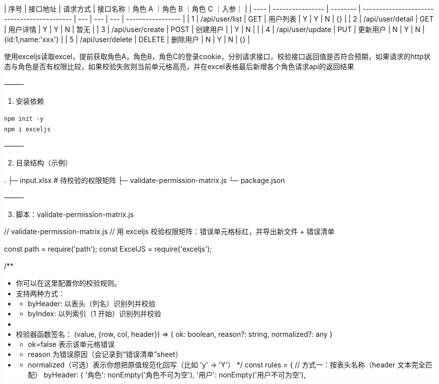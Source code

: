 | 序号 | 接口地址         | 请求方式 | 接口名称｜角色 A ｜角色 B ｜角色 C ｜入参｜ |
| ---- | ---------------- | -------- | ------------------------------------------- | --- | --- | --- | ----------------- |
| 1    | /api/user/list   | GET      | 用户列表                                    | Y   | Y   | N   | {}                |
| 2    | /api/user/detail | GET      | 用户详情                                    | Y   | Y   | N   | 暂无              |
| 3    | /api/user/create | POST     | 创建用户                                    |     | Y   | N   |                   |
| 4    | /api/user/update | PUT      | 更新用户                                    | N   | Y   | N   | {id:1,name:'xxx'} |
| 5    | /api/user/delete | DELETE   | 删除用户                                    | N   | Y   | N   | {}                |

使用exceljs读取excel，提前获取角色A，角色B，角色C的登录cookie，分别请求接口，校验接口返回值是否符合预期，如果请求的http状态与角色是否有权限比较，如果校验失败则当前单元格高亮，并在excel表格最后新增各个角色请求api的返回结果

⸻

1. 安装依赖

```
npm init -y
npm i exceljs
```

⸻

2. 目录结构（示例）

.
├─ input.xlsx # 待校验的权限矩阵
├─ validate-permission-matrix.js
└─ package.json

⸻

3. 脚本：validate-permission-matrix.js

// validate-permission-matrix.js
// 用 exceljs 校验权限矩阵：错误单元格标红，并导出新文件 + 错误清单

const path = require('path');
const ExcelJS = require('exceljs');

/\*\*

- 你可以在这里配置你的校验规则。
- 支持两种方式：
- - byHeader: 以表头（列名）识别列并校验
- - byIndex: 以列索引（1 开始）识别列并校验
-
- 校验器函数签名： (value, {row, col, header}) => { ok: boolean, reason?: string, normalized?: any }
- - ok=false 表示该单元格错误
- - reason 为错误原因（会记录到“错误清单”sheet）
- - normalized（可选）表示你想把原值规范化回写（比如 'y' -> 'Y'）
    \*/
    const rules = {
    // 方式一：按表头名称（header 文本完全匹配）
    byHeader: {
    '角色': nonEmpty('角色不可为空'),
    '用户': nonEmpty('用户不可为空'),
